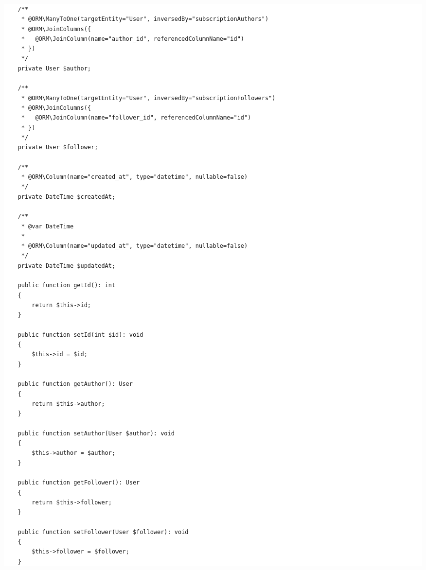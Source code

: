         /**
         * @ORM\ManyToOne(targetEntity="User", inversedBy="subscriptionAuthors")
         * @ORM\JoinColumns({
         *   @ORM\JoinColumn(name="author_id", referencedColumnName="id")
         * })
         */
        private User $author;
    
        /**
         * @ORM\ManyToOne(targetEntity="User", inversedBy="subscriptionFollowers")
         * @ORM\JoinColumns({
         *   @ORM\JoinColumn(name="follower_id", referencedColumnName="id")
         * })
         */
        private User $follower;
    
        /**
         * @ORM\Column(name="created_at", type="datetime", nullable=false)
         */
        private DateTime $createdAt;
    
        /**
         * @var DateTime
         *
         * @ORM\Column(name="updated_at", type="datetime", nullable=false)
         */
        private DateTime $updatedAt;
    
        public function getId(): int
        {
            return $this->id;
        }
    
        public function setId(int $id): void
        {
            $this->id = $id;
        }
    
        public function getAuthor(): User
        {
            return $this->author;
        }
    
        public function setAuthor(User $author): void
        {
            $this->author = $author;
        }
    
        public function getFollower(): User
        {
            return $this->follower;
        }
    
        public function setFollower(User $follower): void
        {
            $this->follower = $follower;
        }
    